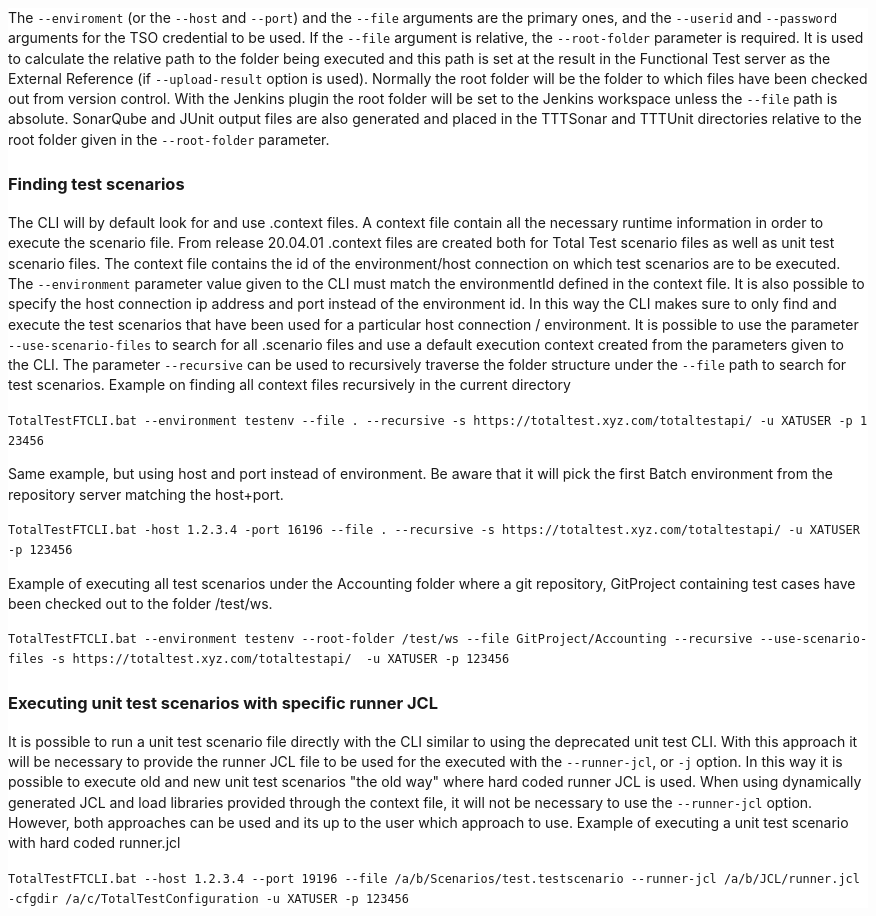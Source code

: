 The `--enviroment` (or the `--host` and `--port`) and the `--file` arguments are the primary ones, and the `--userid` and `--password` arguments for the TSO credential to be used. If the `--file` argument is relative, the `--root-folder` parameter is required. It is used to calculate the relative path to the folder being executed and this path is set at the result in the Functional Test server as the External Reference (if `--upload-result` option is used). Normally the root folder will be the folder to which files have been checked out from version control. With the Jenkins plugin the root folder will be set to the Jenkins workspace unless the `--file` path is absolute.
SonarQube and JUnit output files are also generated and placed in the TTTSonar and TTTUnit directories relative to the root folder given in the `--root-folder` parameter.

### Finding test scenarios
The CLI will by default look for and use .context files. A context file contain all the necessary runtime information in order to execute the scenario file. From release 20.04.01 .context files are created both for Total Test scenario files as well as unit test scenario files. The context file contains the id of the environment/host connection on which test scenarios are to be executed. The `--environment` parameter value given to the CLI must match the environmentId defined in the context file. It is also possible to specify the host connection ip address and port instead of the environment id. In this way the CLI makes sure to only find and execute the test scenarios that have been used for a particular host connection / environment.
It is possible to use the parameter `--use-scenario-files` to search for all .scenario files and use a default execution context created from the parameters given to the CLI. The parameter `--recursive` can be used to recursively traverse the folder structure under the `--file` path to search for test scenarios.
Example on finding all context files recursively in the current directory
```
TotalTestFTCLI.bat --environment testenv --file . --recursive -s https://totaltest.xyz.com/totaltestapi/ -u XATUSER -p 123456
```
Same example, but using host and port instead of environment. Be aware that it will pick the first Batch environment from the repository server matching the host+port.
```
TotalTestFTCLI.bat -host 1.2.3.4 -port 16196 --file . --recursive -s https://totaltest.xyz.com/totaltestapi/ -u XATUSER -p 123456
```
Example of executing all test scenarios under the Accounting folder where a git repository, GitProject containing test cases have been checked out to the folder /test/ws.
```
TotalTestFTCLI.bat --environment testenv --root-folder /test/ws --file GitProject/Accounting --recursive --use-scenario-files -s https://totaltest.xyz.com/totaltestapi/  -u XATUSER -p 123456
```

### Executing unit test scenarios with specific runner JCL
It is possible to run a unit test scenario file directly with the CLI similar to using the deprecated unit test CLI. With this approach it will be necessary to provide the runner JCL file to be used for the executed with the `--runner-jcl`, or `-j` option. In this way it is possible to execute old and new unit test scenarios "the old way" where hard coded runner JCL is used. When using dynamically generated JCL and load libraries provided through the context file, it will not be necessary to use the `--runner-jcl` option. However, both approaches can be used and its up to the user which approach to use.
Example of executing a unit test scenario with hard coded runner.jcl
```
TotalTestFTCLI.bat --host 1.2.3.4 --port 19196 --file /a/b/Scenarios/test.testscenario --runner-jcl /a/b/JCL/runner.jcl -cfgdir /a/c/TotalTestConfiguration -u XATUSER -p 123456
```
